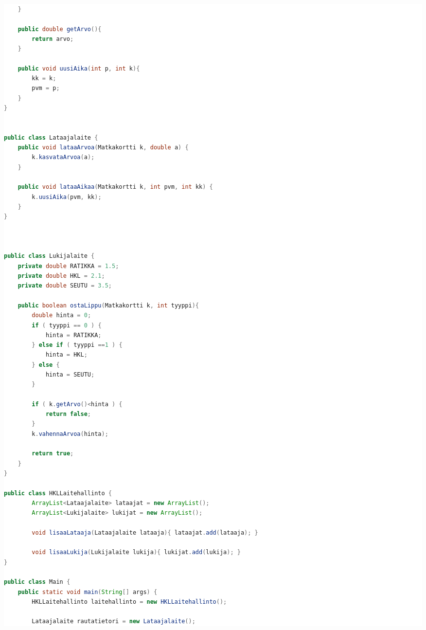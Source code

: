 ```java
    }

    public double getArvo(){
        return arvo;
    }

    public void uusiAika(int p, int k){
        kk = k;
        pvm = p;
    }
}


public class Lataajalaite {
    public void lataaArvoa(Matkakortti k, double a) {
        k.kasvataArvoa(a);
    }

    public void lataaAikaa(Matkakortti k, int pvm, int kk) {
        k.uusiAika(pvm, kk);
    }
}



public class Lukijalaite {
    private double RATIKKA = 1.5;
    private double HKL = 2.1;
    private double SEUTU = 3.5;

    public boolean ostaLippu(Matkakortti k, int tyyppi){
        double hinta = 0;
        if ( tyyppi == 0 ) {
            hinta = RATIKKA;
        } else if ( tyyppi ==1 ) {
            hinta = HKL;
        } else {
            hinta = SEUTU;
        }

        if ( k.getArvo()<hinta ) {
            return false;
        }
        k.vahennaArvoa(hinta);

        return true;
    }
}

public class HKLLaitehallinto {
        ArrayList<Lataajalaite> lataajat = new ArrayList();
        ArrayList<Lukijalaite> lukijat = new ArrayList();

        void lisaaLataaja(Lataajalaite lataaja){ lataajat.add(lataaja); }

        void lisaaLukija(Lukijalaite lukija){ lukijat.add(lukija); }
}

public class Main {
    public static void main(String[] args) {
        HKLLaitehallinto laitehallinto = new HKLLaitehallinto();

        Lataajalaite rautatietori = new Lataajalaite();
```